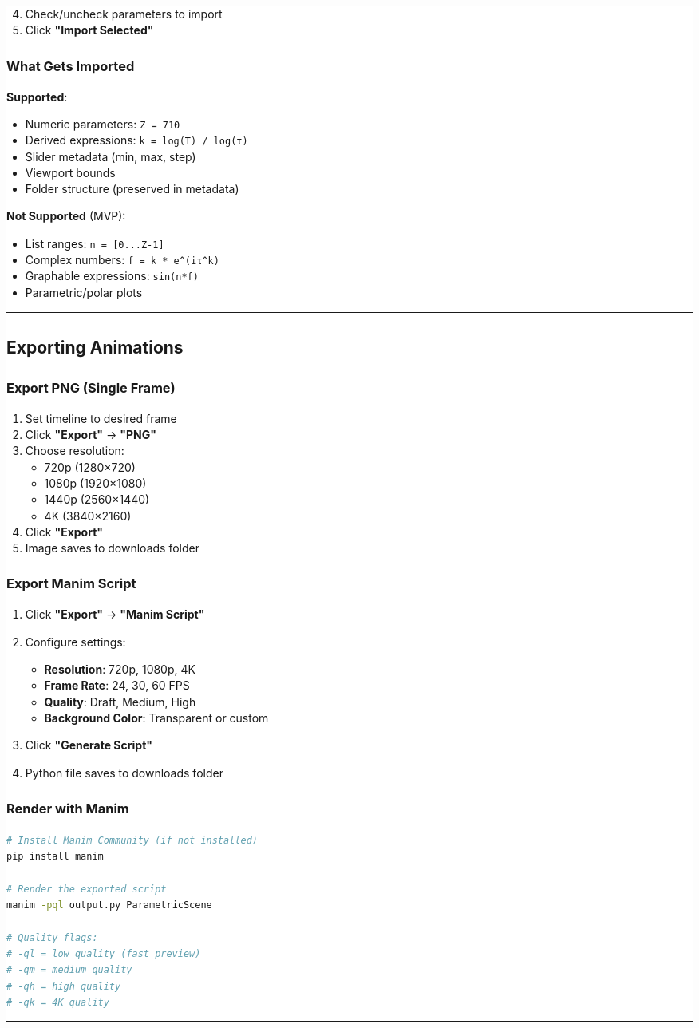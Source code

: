 4. Check/uncheck parameters to import
5. Click **"Import Selected"**

### What Gets Imported

**Supported**:
- Numeric parameters: `Z = 710`
- Derived expressions: `k = log(T) / log(τ)`
- Slider metadata (min, max, step)
- Viewport bounds
- Folder structure (preserved in metadata)

**Not Supported** (MVP):
- List ranges: `n = [0...Z-1]`
- Complex numbers: `f = k * e^(iτ^k)`
- Graphable expressions: `sin(n*f)`
- Parametric/polar plots

---

## Exporting Animations

### Export PNG (Single Frame)

1. Set timeline to desired frame
2. Click **"Export"** → **"PNG"**
3. Choose resolution:
   - 720p (1280×720)
   - 1080p (1920×1080)
   - 1440p (2560×1440)
   - 4K (3840×2160)
4. Click **"Export"**
5. Image saves to downloads folder

### Export Manim Script

1. Click **"Export"** → **"Manim Script"**
2. Configure settings:
   - **Resolution**: 720p, 1080p, 4K
   - **Frame Rate**: 24, 30, 60 FPS
   - **Quality**: Draft, Medium, High
   - **Background Color**: Transparent or custom

3. Click **"Generate Script"**
4. Python file saves to downloads folder

### Render with Manim

```bash
# Install Manim Community (if not installed)
pip install manim

# Render the exported script
manim -pql output.py ParametricScene

# Quality flags:
# -ql = low quality (fast preview)
# -qm = medium quality
# -qh = high quality
# -qk = 4K quality
```

---